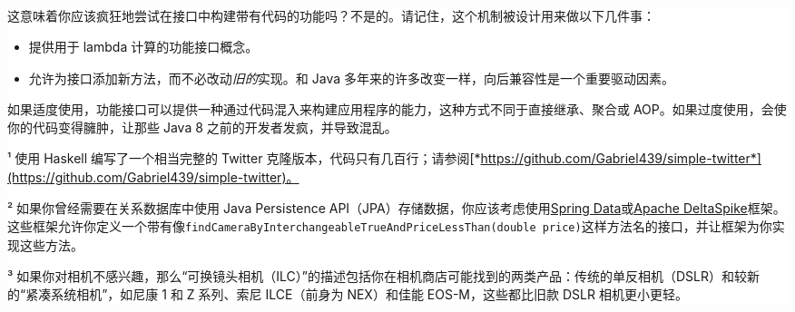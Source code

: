 这意味着你应该疯狂地尝试在接口中构建带有代码的功能吗？不是的。请记住，这个机制被设计用来做以下几件事：

+   提供用于 lambda 计算的功能接口概念。

+   允许为接口添加新方法，而不必改动*旧的*实现。和 Java 多年来的许多改变一样，向后兼容性是一个重要驱动因素。

如果适度使用，功能接口可以提供一种通过代码混入来构建应用程序的能力，这种方式不同于直接继承、聚合或 AOP。如果过度使用，会使你的代码变得臃肿，让那些 Java 8 之前的开发者发疯，并导致混乱。

¹ 使用 Haskell 编写了一个相当完整的 Twitter 克隆版本，代码只有几百行；请参阅[*https://github.com/Gabriel439/simple-twitter*](https://github.com/Gabriel439/simple-twitter)。

² 如果你曾经需要在关系数据库中使用 Java Persistence API（JPA）存储数据，你应该考虑使用[Spring Data](https://spring.io/projects/spring-data)或[Apache DeltaSpike](http://deltaspike.apache.org)框架。这些框架允许你定义一个带有像`findCameraByInterchangeableTrueAndPriceLessThan(double price)`这样方法名的接口，并让框架为你实现这些方法。

³ 如果你对相机不感兴趣，那么“可换镜头相机（ILC）”的描述包括你在相机商店可能找到的两类产品：传统的单反相机（DSLR）和较新的“紧凑系统相机”，如尼康 1 和 Z 系列、索尼 ILCE（前身为 NEX）和佳能 EOS-M，这些都比旧款 DSLR 相机更小更轻。
